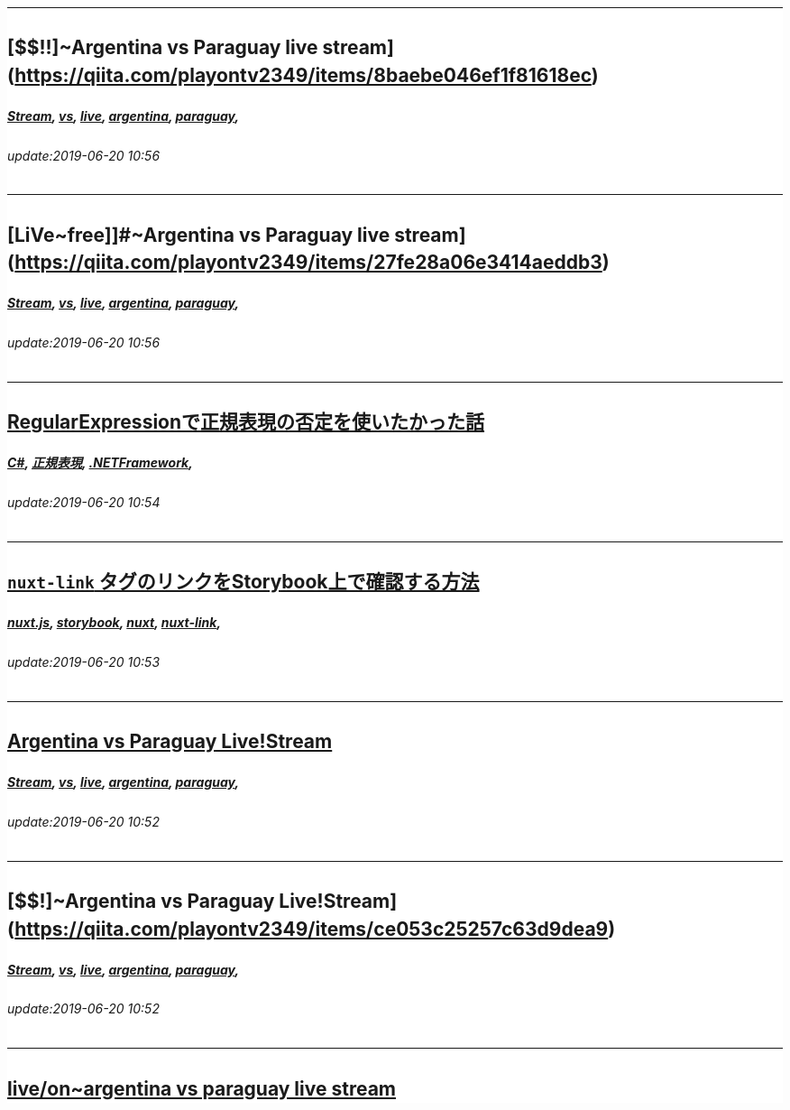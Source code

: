 
---
## [$$!!]~Argentina vs Paraguay live stream](https://qiita.com/playontv2349/items/8baebe046ef1f81618ec)
##### [Stream](https://qiita.com/tags/Stream), [vs](https://qiita.com/tags/vs), [live](https://qiita.com/tags/live), [argentina](https://qiita.com/tags/argentina), [paraguay](https://qiita.com/tags/paraguay), 
###### update:2019-06-20 10:56
---
## [LiVe~free]]#~Argentina vs Paraguay live stream](https://qiita.com/playontv2349/items/27fe28a06e3414aeddb3)
##### [Stream](https://qiita.com/tags/Stream), [vs](https://qiita.com/tags/vs), [live](https://qiita.com/tags/live), [argentina](https://qiita.com/tags/argentina), [paraguay](https://qiita.com/tags/paraguay), 
###### update:2019-06-20 10:56
---
## [RegularExpressionで正規表現の否定を使いたかった話](https://qiita.com/silvia_hacks/items/d0754ed6c8267d0673a3)
##### [C#](https://qiita.com/tags/C#), [正規表現](https://qiita.com/tags/正規表現), [.NETFramework](https://qiita.com/tags/.NETFramework), 
###### update:2019-06-20 10:54
---
## [`nuxt-link` タグのリンクをStorybook上で確認する方法](https://qiita.com/sawami_output/items/407b85fc78e6c04fac5c)
##### [nuxt.js](https://qiita.com/tags/nuxt.js), [storybook](https://qiita.com/tags/storybook), [nuxt](https://qiita.com/tags/nuxt), [nuxt-link](https://qiita.com/tags/nuxt-link), 
###### update:2019-06-20 10:53
---
## [Argentina vs Paraguay Live!Stream](https://qiita.com/playontv2349/items/c6b6631059b0205c7b48)
##### [Stream](https://qiita.com/tags/Stream), [vs](https://qiita.com/tags/vs), [live](https://qiita.com/tags/live), [argentina](https://qiita.com/tags/argentina), [paraguay](https://qiita.com/tags/paraguay), 
###### update:2019-06-20 10:52
---
## [$$!]~Argentina vs Paraguay Live!Stream](https://qiita.com/playontv2349/items/ce053c25257c63d9dea9)
##### [Stream](https://qiita.com/tags/Stream), [vs](https://qiita.com/tags/vs), [live](https://qiita.com/tags/live), [argentina](https://qiita.com/tags/argentina), [paraguay](https://qiita.com/tags/paraguay), 
###### update:2019-06-20 10:52
---
## [live/on~argentina vs paraguay live stream](https://qiita.com/playontv2349/items/32d24b668c04703d51c5)